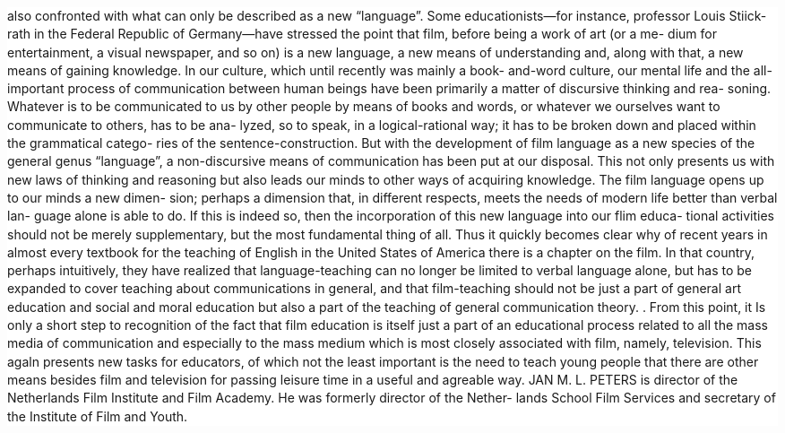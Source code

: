 also confronted with what can only be described as a new 
“language”. 
Some educationists—for instance, professor Louis Stiick- 
rath in the Federal Republic of Germany—have stressed 
the point that film, before being a work of art (or a me- 
dium for entertainment, a visual newspaper, and so on) 
is a new language, a new means of understanding and, 
along with that, a new means of gaining knowledge. 
In our culture, which until recently was mainly a book- 
and-word culture, our mental life and the all-important 
process of communication between human beings have 
been primarily a matter of discursive thinking and rea- 
soning. Whatever is to be communicated to us by other 
people by means of books and words, or whatever we 
ourselves want to communicate to others, has to be ana- 
lyzed, so to speak, in a logical-rational way; it has to be 
broken down and placed within the grammatical catego- 
ries of the sentence-construction. 
But with the development of film language as a new 
species of the general genus “language”, a non-discursive 
means of communication has been put at our disposal. 
This not only presents us with new laws of thinking and 
reasoning but also leads our minds to other ways of 
acquiring knowledge. 
The film language opens up to our minds a new dimen- 
sion; perhaps a dimension that, in different respects, 
meets the needs of modern life better than verbal lan- 
guage alone is able to do. If this is indeed so, then the 
incorporation of this new language into our flim educa- 
tional activities should not be merely supplementary, but 
the most fundamental thing of all. 
Thus it quickly becomes clear why of recent years in 
almost every textbook for the teaching of English in the 
United States of America there is a chapter on the film. 
In that country, perhaps intuitively, they have realized 
that language-teaching can no longer be limited to verbal 
language alone, but has to be expanded to cover teaching 
about communications in general, and that film-teaching 
should not be just a part of general art education and 
social and moral education but also a part of the teaching 
of general communication theory. . 
From this point, it Is only a short step to recognition 
of the fact that film education is itself just a part of an 
educational process related to all the mass media of 
communication and especially to the mass medium which 
is most closely associated with film, namely, television. 
This agaln presents new tasks for educators, of which 
not the least important is the need to teach young people 
that there are other means besides film and television 
for passing leisure time in a useful and agreable way. 
JAN M. L. PETERS is director of the Netherlands Film Institute 
and Film Academy. He was formerly director of the Nether- 
lands School Film Services and secretary of the Institute of 
Film and Youth.
